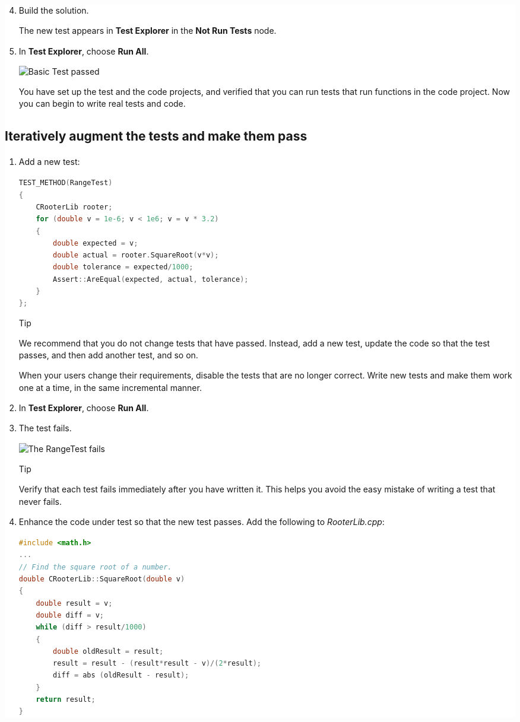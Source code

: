 
4. Build the solution.

    The new test appears in **Test Explorer** in the **Not Run Tests** node.

5. In **Test Explorer**, choose **Run All**.

    ![Basic Test passed](../test/media/ute_cpp_testexplorer_basictest.png)

   You have set up the test and the code projects, and verified that you can run tests that run functions in the code project. Now you can begin to write real tests and code.

## <a name="Iteratively_augment_the_tests_and_make_them_pass"></a> Iteratively augment the tests and make them pass

1. Add a new test:

    ```cpp
    TEST_METHOD(RangeTest)
    {
        CRooterLib rooter;
        for (double v = 1e-6; v < 1e6; v = v * 3.2)
        {
            double expected = v;
            double actual = rooter.SquareRoot(v*v);
            double tolerance = expected/1000;
            Assert::AreEqual(expected, actual, tolerance);
        }
    };
    ```

    > [!TIP]
    > We recommend that you do not change tests that have passed. Instead, add a new test, update the code so that the test passes, and then add another test, and so on.
    >
    > When your users change their requirements, disable the tests that are no longer correct. Write new tests and make them work one at a time, in the same incremental manner.

2. In **Test Explorer**, choose **Run All**.

3. The test fails.

     ![The RangeTest fails](../test/media/ute_cpp_testexplorer_rangetest_fail.png)

    > [!TIP]
    > Verify that each test fails immediately after you have written it. This helps you avoid the easy mistake of writing a test that never fails.

4. Enhance the code under test so that the new test passes. Add the following to *RooterLib.cpp*:

    ```cpp
    #include <math.h>
    ...
    // Find the square root of a number.
    double CRooterLib::SquareRoot(double v)
    {
        double result = v;
        double diff = v;
        while (diff > result/1000)
        {
            double oldResult = result;
            result = result - (result*result - v)/(2*result);
            diff = abs (oldResult - result);
        }
        return result;
    }
